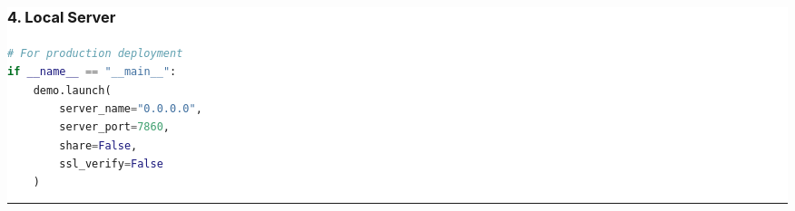 ### 4. Local Server

```python
# For production deployment
if __name__ == "__main__":
    demo.launch(
        server_name="0.0.0.0",
        server_port=7860,
        share=False,
        ssl_verify=False
    )
```
---

